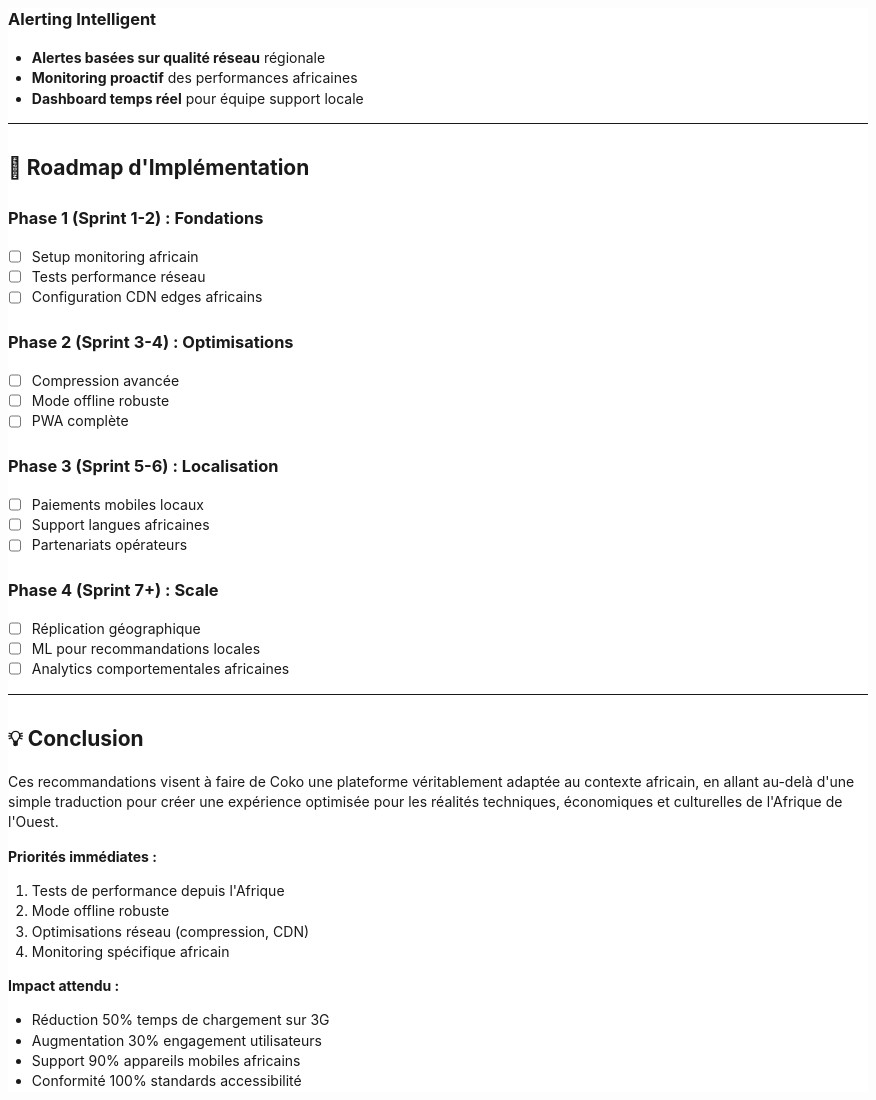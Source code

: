 ### Alerting Intelligent
- **Alertes basées sur qualité réseau** régionale
- **Monitoring proactif** des performances africaines
- **Dashboard temps réel** pour équipe support locale

---

## 🎯 Roadmap d'Implémentation

### Phase 1 (Sprint 1-2) : Fondations
- [ ] Setup monitoring africain
- [ ] Tests performance réseau
- [ ] Configuration CDN edges africains

### Phase 2 (Sprint 3-4) : Optimisations
- [ ] Compression avancée
- [ ] Mode offline robuste  
- [ ] PWA complète

### Phase 3 (Sprint 5-6) : Localisation
- [ ] Paiements mobiles locaux
- [ ] Support langues africaines
- [ ] Partenariats opérateurs

### Phase 4 (Sprint 7+) : Scale
- [ ] Réplication géographique
- [ ] ML pour recommandations locales
- [ ] Analytics comportementales africaines

---

## 💡 Conclusion

Ces recommandations visent à faire de Coko une plateforme véritablement adaptée au contexte africain, en allant au-delà d'une simple traduction pour créer une expérience optimisée pour les réalités techniques, économiques et culturelles de l'Afrique de l'Ouest.

**Priorités immédiates :**
1. Tests de performance depuis l'Afrique
2. Mode offline robuste
3. Optimisations réseau (compression, CDN)
4. Monitoring spécifique africain

**Impact attendu :**
- Réduction 50% temps de chargement sur 3G
- Augmentation 30% engagement utilisateurs
- Support 90% appareils mobiles africains
- Conformité 100% standards accessibilité